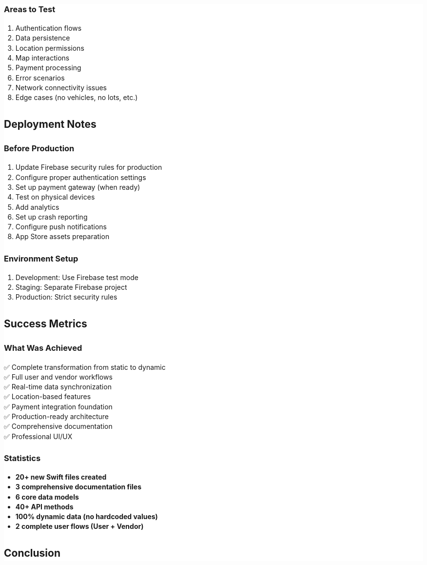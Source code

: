 ### Areas to Test
1. Authentication flows
2. Data persistence
3. Location permissions
4. Map interactions
5. Payment processing
6. Error scenarios
7. Network connectivity issues
8. Edge cases (no vehicles, no lots, etc.)

## Deployment Notes

### Before Production
1. Update Firebase security rules for production
2. Configure proper authentication settings
3. Set up payment gateway (when ready)
4. Test on physical devices
5. Add analytics
6. Set up crash reporting
7. Configure push notifications
8. App Store assets preparation

### Environment Setup
1. Development: Use Firebase test mode
2. Staging: Separate Firebase project
3. Production: Strict security rules

## Success Metrics

### What Was Achieved
✅ Complete transformation from static to dynamic  
✅ Full user and vendor workflows  
✅ Real-time data synchronization  
✅ Location-based features  
✅ Payment integration foundation  
✅ Production-ready architecture  
✅ Comprehensive documentation  
✅ Professional UI/UX  

### Statistics
- **20+ new Swift files created**
- **3 comprehensive documentation files**
- **6 core data models**
- **40+ API methods**
- **100% dynamic data (no hardcoded values)**
- **2 complete user flows (User + Vendor)**

## Conclusion
